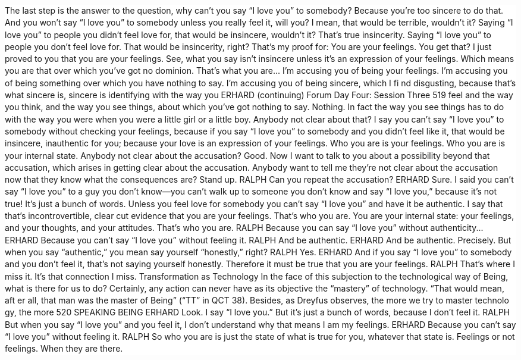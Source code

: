 The last step is the answer to the question, why can’t you say “I love you” to somebody? Because
you’re too sincere to do that. And you won’t say “I love you” to somebody unless you really feel
it, will you? I mean, that would be terrible, wouldn’t it? Saying “I love you” to people you didn’t
feel love for, that would be insincere, wouldn’t it? That’s true insincerity. Saying “I love you”
to people you don’t feel love for. That would be insincerity, right? That’s my proof for: You are
your feelings. You get that? I just proved to you that you are your feelings. See, what you say isn’t
insincere unless it’s an expression of your feelings. Which means you are that over which you’ve
got no dominion. That’s what you are... I’m accusing you of being your feelings. I’m accusing
you of being something over which you have nothing to say. I’m accusing you of being sincere,
which I fi nd disgusting, because that’s what sincere is, sincere is identifying with the way you
ERHARD (continuing)
Forum Day Four: Session Three 519
feel and the way you think, and the way you see things, about which you’ve got nothing to say.
Nothing. In fact the way you see things has to do with the way you were when you were a little
girl or a little boy. Anybody not clear about that? I say you can’t say “I love you” to somebody
without checking your feelings, because if you say “I love you” to somebody and you didn’t
feel like it, that would be insincere, inauthentic for you; because your love is an expression of
your feelings. Who you are is your feelings. Who you are is your internal state. Anybody not
clear about the accusation? Good. Now I want to talk to you about a possibility beyond that
accusation, which arises in getting clear about the accusation. Anybody want to tell me they’re
not clear about the accusation now that they know what the consequences are? Stand up.
RALPH
Can you repeat the accusation?
ERHARD
Sure. I said you can’t say “I love you” to a guy you don’t know—you can’t walk up to someone
you don’t know and say “I love you,” because it’s not true! It’s just a bunch of words. Unless
you feel love for somebody you can’t say “I love you” and have it be authentic. I say that that’s
incontrovertible, clear cut evidence that you are your feelings. That’s who you are. You are your
internal state: your feelings, and your thoughts, and your attitudes. That’s who you are.
RALPH
Because you can say “I love you” without authenticity...
ERHARD
Because you can’t say “I love you” without feeling it.
RALPH
And be authentic.
ERHARD
And be authentic. Precisely. But when you say “authentic,” you mean say yourself “honestly,”
right?
RALPH
Yes.
ERHARD
And if you say “I love you” to somebody and you don’t feel it, that’s not saying yourself
honestly. Therefore it must be true that you are your feelings.
RALPH
That’s where I miss it. It’s that connection I miss.
Transformation as Technology
In the face of this subjection to the technological way of Being,
what is there for us to do? Certainly, any action can never have as
its objective the “mastery” of technology. “That would mean, aft er
all, that man was the master of Being” (“TT” in QCT 38). Besides, as
Dreyfus observes, the more we try to master technolo gy, the more
520
SPEAKING BEING
ERHARD
Look. I say “I love you.” But it’s just a bunch of words, because I don’t feel it.
RALPH
But when you say “I love you” and you feel it, I don’t understand why that means I am my
feelings.
ERHARD
Because you can’t say “I love you” without feeling it.
RALPH
So who you are is just the state of what is true for you, whatever that state is. Feelings or not
feelings. When they are there.